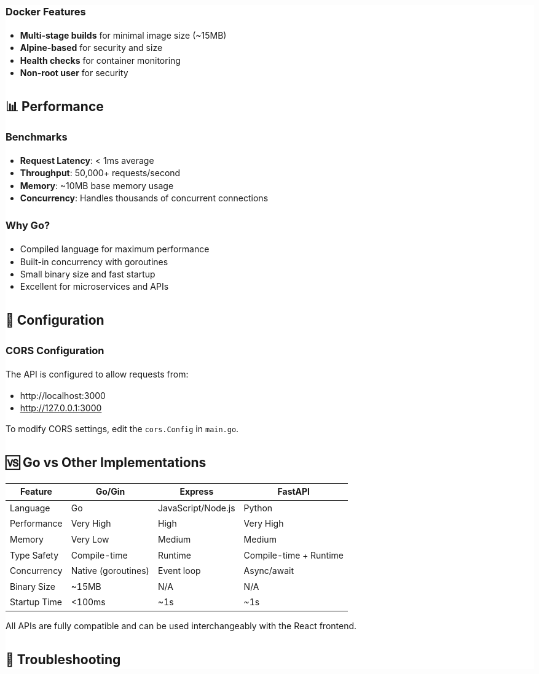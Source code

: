 ### Docker Features
- **Multi-stage builds** for minimal image size (~15MB)
- **Alpine-based** for security and size
- **Health checks** for container monitoring
- **Non-root user** for security

## 📊 Performance

### Benchmarks
- **Request Latency**: < 1ms average
- **Throughput**: 50,000+ requests/second
- **Memory**: ~10MB base memory usage
- **Concurrency**: Handles thousands of concurrent connections

### Why Go?
- Compiled language for maximum performance
- Built-in concurrency with goroutines
- Small binary size and fast startup
- Excellent for microservices and APIs

## 🔧 Configuration

### CORS Configuration
The API is configured to allow requests from:
- http://localhost:3000
- http://127.0.0.1:3000

To modify CORS settings, edit the `cors.Config` in `main.go`.

## 🆚 Go vs Other Implementations

| Feature | Go/Gin | Express | FastAPI |
|---------|--------|---------|---------|
| Language | Go | JavaScript/Node.js | Python |
| Performance | Very High | High | Very High |
| Memory | Very Low | Medium | Medium |
| Type Safety | Compile-time | Runtime | Compile-time + Runtime |
| Concurrency | Native (goroutines) | Event loop | Async/await |
| Binary Size | ~15MB | N/A | N/A |
| Startup Time | <100ms | ~1s | ~1s |

All APIs are fully compatible and can be used interchangeably with the React frontend.

## 🐛 Troubleshooting
